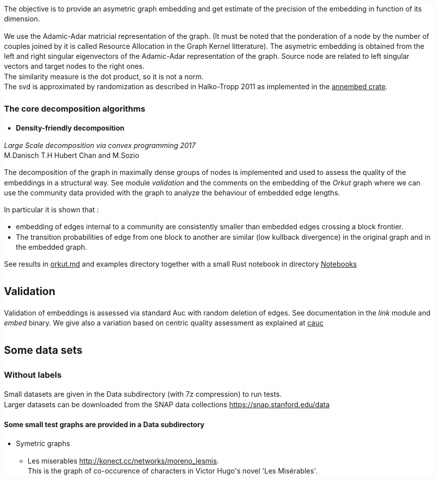 The objective is to provide an asymetric graph embedding and get estimate of the precision of the embedding in function of its dimension.  

We use the Adamic-Adar matricial representation of the graph. (It must be noted that the ponderation of a node by the number of couples joined by it is called Resource Allocation in the Graph Kernel litterature).
The asymetric embedding is obtained from the left and right singular eigenvectors of the Adamic-Adar representation of the graph.
Source node are related to left singular vectors and target nodes to the right ones.  
The similarity measure is the dot product, so it is not a norm.  
The svd is approximated by randomization as described in Halko-Tropp 2011 as implemented in the [annembed crate](https://crates.io/crates/annembed).

### The core decomposition algorithms

- **Density-friendly decomposition**

*Large Scale decomposition via convex programming  2017*  
    M.Danisch T.H Hubert Chan and M.Sozio

The decomposition of the graph in maximally dense groups of nodes is implemented and used to assess the quality of the embeddings in a structural way. See module *validation* and the comments on the embedding of the *Orkut* graph where we can use the community data provided with the graph to analyze the behaviour of embedded edge lengths.  

In particular it is shown that :
  - embedding of edges internal to a community are consistently smaller than embedded edges crossing a block frontier. 
  - The transition probabilities of edge from one block to another are similar (low kullback divergence) in the original graph and in the embedded graph.
 
  See results in [orkut.md](./orkut.md) and examples directory together with a small Rust notebook in directory [Notebooks](./Notebooks/orkutrs.ipynb)

## Validation

Validation of embeddings is assessed via standard Auc with random deletion of edges. See documentation in the *link* module and *embed* binary.
We give also a variation based on centric quality assessment as explained at [cauc](http://github.com/jean-pierreBoth/linkauc)
## Some data sets

### Without labels

Small datasets are given in the Data subdirectory (with 7z compression) to run tests.  
Larger datasets can be downloaded from the SNAP data collections <https://snap.stanford.edu/data>

#### Some small test graphs are provided in a Data subdirectory

- Symetric graphs

  - Les miserables  <http://konect.cc/networks/moreno_lesmis>.  
    This is the graph of co-occurence of characters in Victor Hugo's novel 'Les Misérables'.
